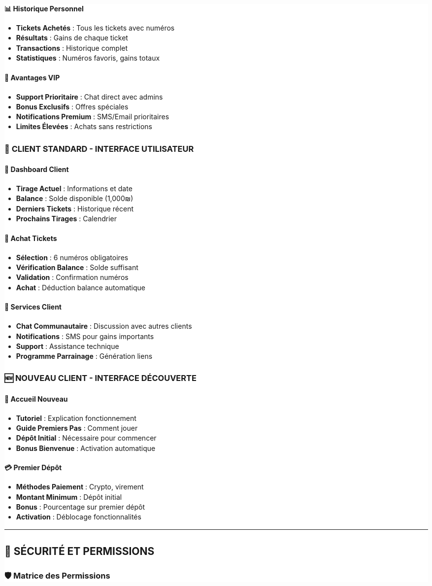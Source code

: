 #### 📊 **Historique Personnel**
- **Tickets Achetés** : Tous les tickets avec numéros
- **Résultats** : Gains de chaque ticket
- **Transactions** : Historique complet
- **Statistiques** : Numéros favoris, gains totaux

#### 🎁 **Avantages VIP**
- **Support Prioritaire** : Chat direct avec admins
- **Bonus Exclusifs** : Offres spéciales
- **Notifications Premium** : SMS/Email prioritaires
- **Limites Élevées** : Achats sans restrictions

### 👤 **CLIENT STANDARD - INTERFACE UTILISATEUR**

#### 🎯 **Dashboard Client**
- **Tirage Actuel** : Informations et date
- **Balance** : Solde disponible (1,000₪)
- **Derniers Tickets** : Historique récent
- **Prochains Tirages** : Calendrier

#### 🎫 **Achat Tickets**
- **Sélection** : 6 numéros obligatoires
- **Vérification Balance** : Solde suffisant
- **Validation** : Confirmation numéros
- **Achat** : Déduction balance automatique

#### 📱 **Services Client**
- **Chat Communautaire** : Discussion avec autres clients
- **Notifications** : SMS pour gains importants
- **Support** : Assistance technique
- **Programme Parrainage** : Génération liens

### 🆕 **NOUVEAU CLIENT - INTERFACE DÉCOUVERTE**

#### 🎯 **Accueil Nouveau**
- **Tutoriel** : Explication fonctionnement
- **Guide Premiers Pas** : Comment jouer
- **Dépôt Initial** : Nécessaire pour commencer
- **Bonus Bienvenue** : Activation automatique

#### 💳 **Premier Dépôt**
- **Méthodes Paiement** : Crypto, virement
- **Montant Minimum** : Dépôt initial
- **Bonus** : Pourcentage sur premier dépôt
- **Activation** : Déblocage fonctionnalités

---

## 🔐 **SÉCURITÉ ET PERMISSIONS**

### 🛡️ **Matrice des Permissions**

